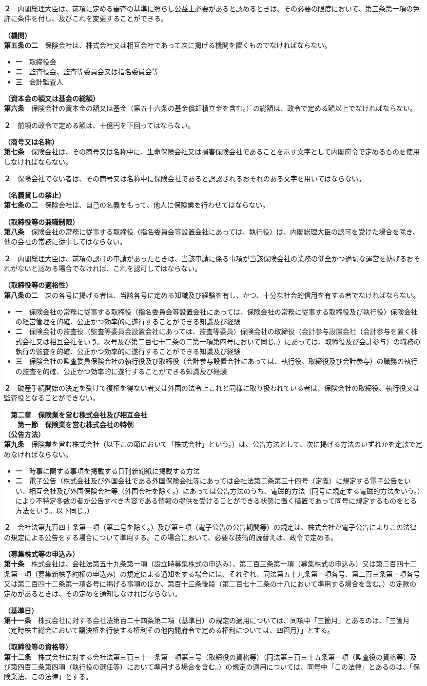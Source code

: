 **２**　内閣総理大臣は、前項に定める審査の基準に照らし公益上必要があると認めるときは、その必要の限度において、第三条第一項の免許に条件を付し、及びこれを変更することができる。  
  
**（機関）**  
**第五条の二**　保険会社は、株式会社又は相互会社であって次に掲げる機関を置くものでなければならない。  
* **一**　取締役会  
* **二**　監査役会、監査等委員会又は指名委員会等  
* **三**　会計監査人  
  
**（資本金の額又は基金の総額）**  
**第六条**　保険会社の資本金の額又は基金（第五十六条の基金償却積立金を含む。）の総額は、政令で定める額以上でなければならない。  
  
**２**　前項の政令で定める額は、十億円を下回ってはならない。  
  
**（商号又は名称）**  
**第七条**　保険会社は、その商号又は名称中に、生命保険会社又は損害保険会社であることを示す文字として内閣府令で定めるものを使用しなければならない。  
  
**２**　保険会社でない者は、その商号又は名称中に保険会社であると誤認されるおそれのある文字を用いてはならない。  
  
**（名義貸しの禁止）**  
**第七条の二**　保険会社は、自己の名義をもって、他人に保険業を行わせてはならない。  
  
**（取締役等の兼職制限）**  
**第八条**　保険会社の常務に従事する取締役（指名委員会等設置会社にあっては、執行役）は、内閣総理大臣の認可を受けた場合を除き、他の会社の常務に従事してはならない。  
  
**２**　内閣総理大臣は、前項の認可の申請があったときは、当該申請に係る事項が当該保険会社の業務の健全かつ適切な運営を妨げるおそれがないと認める場合でなければ、これを認可してはならない。  
  
**（取締役等の適格性）**  
**第八条の二**　次の各号に掲げる者は、当該各号に定める知識及び経験を有し、かつ、十分な社会的信用を有する者でなければならない。  
* **一**　保険会社の常務に従事する取締役（指名委員会等設置会社にあっては、保険会社の常務に従事する取締役及び執行役）保険会社の経営管理を的確、公正かつ効率的に遂行することができる知識及び経験  
* **二**　保険会社の監査役（監査等委員会設置会社にあっては、監査等委員）保険会社の取締役（会計参与設置会社（会計参与を置く株式会社又は相互会社をいう。次号及び第二百七十二条の二第一項第四号において同じ。）にあっては、取締役及び会計参与）の職務の執行の監査を的確、公正かつ効率的に遂行することができる知識及び経験  
* **三**　保険会社の監査委員保険会社の執行役及び取締役（会計参与設置会社にあっては、執行役、取締役及び会計参与）の職務の執行の監査を的確、公正かつ効率的に遂行することができる知識及び経験  
  
**２**　破産手続開始の決定を受けて復権を得ない者又は外国の法令上これと同様に取り扱われている者は、保険会社の取締役、執行役又は監査役となることができない。  
  
&emsp;**第二章　保険業を営む株式会社及び相互会社**  
&emsp;&emsp;**第一節　保険業を営む株式会社の特例**  
**（公告方法）**  
**第九条**　保険業を営む株式会社（以下この節において「株式会社」という。）は、公告方法として、次に掲げる方法のいずれかを定款で定めなければならない。  
* **一**　時事に関する事項を掲載する日刊新聞紙に掲載する方法  
* **二**　電子公告（株式会社及び外国会社である外国保険会社等にあっては会社法第二条第三十四号（定義）に規定する電子公告をいい、相互会社及び外国保険会社等（外国会社を除く。）にあっては公告方法のうち、電磁的方法（同号に規定する電磁的方法をいう。）により不特定多数の者が公告すべき内容である情報の提供を受けることができる状態に置く措置であって同号に規定するものをとる方法をいう。以下同じ。）  
  
**２**　会社法第九百四十条第一項（第二号を除く。）及び第三項（電子公告の公告期間等）の規定は、株式会社が電子公告によりこの法律の規定による公告をする場合について準用する。この場合において、必要な技術的読替えは、政令で定める。  
  
**（募集株式等の申込み）**  
**第十条**　株式会社は、会社法第五十九条第一項（設立時募集株式の申込み）、第二百三条第一項（募集株式の申込み）又は第二百四十二条第一項（募集新株予約権の申込み）の規定による通知をする場合には、それぞれ、同法第五十九条第一項各号、第二百三条第一項各号又は第二百四十二条第一項各号に掲げる事項のほか、第百十三条後段（第二百七十二条の十八において準用する場合を含む。）の定款の定めがあるときは、その定めを通知しなければならない。  
  
**（基準日）**  
**第十一条**　株式会社に対する会社法第百二十四条第二項（基準日）の規定の適用については、同項中「三箇月」とあるのは、「三箇月（定時株主総会において議決権を行使する権利その他内閣府令で定める権利については、四箇月）」とする。  
  
**（取締役等の資格等）**  
**第十二条**　株式会社に対する会社法第三百三十一条第一項第三号（取締役の資格等）（同法第三百三十五条第一項（監査役の資格等）及び第四百二条第四項（執行役の選任等）において準用する場合を含む。）の規定の適用については、同号中「この法律」とあるのは、「保険業法、この法律」とする。  
  